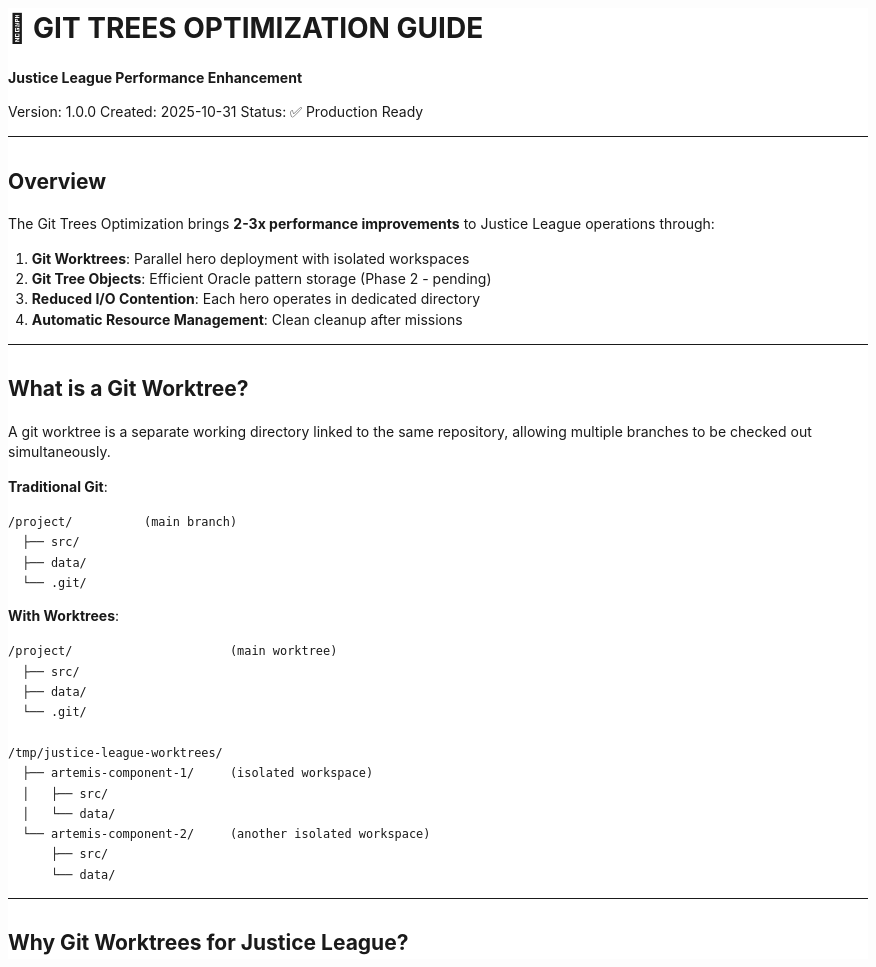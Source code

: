 # 🌳 GIT TREES OPTIMIZATION GUIDE
**Justice League Performance Enhancement**

Version: 1.0.0
Created: 2025-10-31
Status: ✅ Production Ready

---

## Overview

The Git Trees Optimization brings **2-3x performance improvements** to Justice League operations through:

1. **Git Worktrees**: Parallel hero deployment with isolated workspaces
2. **Git Tree Objects**: Efficient Oracle pattern storage (Phase 2 - pending)
3. **Reduced I/O Contention**: Each hero operates in dedicated directory
4. **Automatic Resource Management**: Clean cleanup after missions

---

## What is a Git Worktree?

A git worktree is a separate working directory linked to the same repository, allowing multiple branches to be checked out simultaneously.

**Traditional Git**:
```
/project/          (main branch)
  ├── src/
  ├── data/
  └── .git/
```

**With Worktrees**:
```
/project/                      (main worktree)
  ├── src/
  ├── data/
  └── .git/

/tmp/justice-league-worktrees/
  ├── artemis-component-1/     (isolated workspace)
  │   ├── src/
  │   └── data/
  └── artemis-component-2/     (another isolated workspace)
      ├── src/
      └── data/
```

---

## Why Git Worktrees for Justice League?
